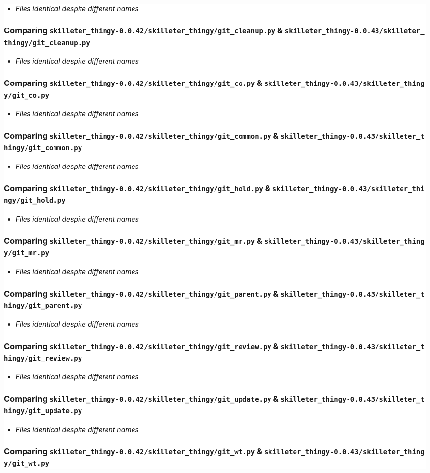  * *Files identical despite different names*

### Comparing `skilleter_thingy-0.0.42/skilleter_thingy/git_cleanup.py` & `skilleter_thingy-0.0.43/skilleter_thingy/git_cleanup.py`

 * *Files identical despite different names*

### Comparing `skilleter_thingy-0.0.42/skilleter_thingy/git_co.py` & `skilleter_thingy-0.0.43/skilleter_thingy/git_co.py`

 * *Files identical despite different names*

### Comparing `skilleter_thingy-0.0.42/skilleter_thingy/git_common.py` & `skilleter_thingy-0.0.43/skilleter_thingy/git_common.py`

 * *Files identical despite different names*

### Comparing `skilleter_thingy-0.0.42/skilleter_thingy/git_hold.py` & `skilleter_thingy-0.0.43/skilleter_thingy/git_hold.py`

 * *Files identical despite different names*

### Comparing `skilleter_thingy-0.0.42/skilleter_thingy/git_mr.py` & `skilleter_thingy-0.0.43/skilleter_thingy/git_mr.py`

 * *Files identical despite different names*

### Comparing `skilleter_thingy-0.0.42/skilleter_thingy/git_parent.py` & `skilleter_thingy-0.0.43/skilleter_thingy/git_parent.py`

 * *Files identical despite different names*

### Comparing `skilleter_thingy-0.0.42/skilleter_thingy/git_review.py` & `skilleter_thingy-0.0.43/skilleter_thingy/git_review.py`

 * *Files identical despite different names*

### Comparing `skilleter_thingy-0.0.42/skilleter_thingy/git_update.py` & `skilleter_thingy-0.0.43/skilleter_thingy/git_update.py`

 * *Files identical despite different names*

### Comparing `skilleter_thingy-0.0.42/skilleter_thingy/git_wt.py` & `skilleter_thingy-0.0.43/skilleter_thingy/git_wt.py`
